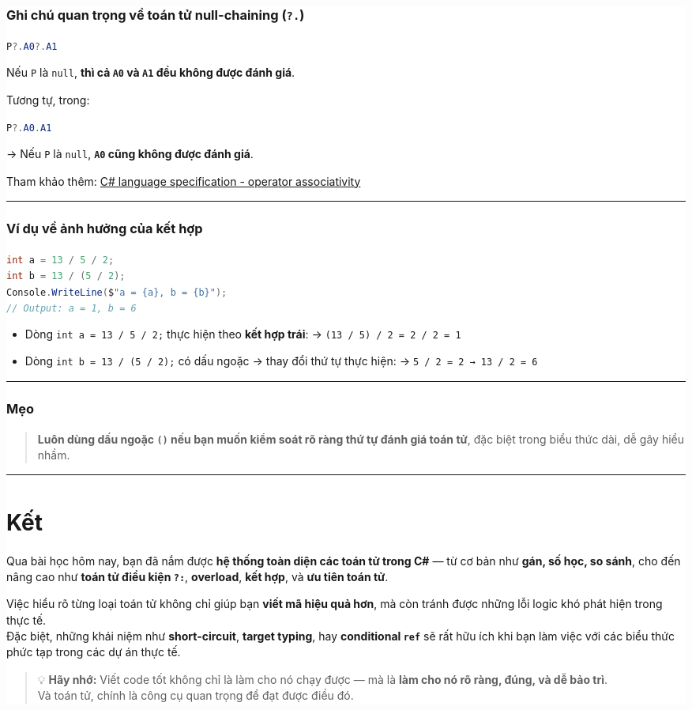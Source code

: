 ### Ghi chú quan trọng về toán tử null-chaining (`?.`)

```csharp
P?.A0?.A1
```

Nếu `P` là `null`, **thì cả `A0` và `A1` đều không được đánh giá**.  

Tương tự, trong:

```csharp
P?.A0.A1
```

→ Nếu `P` là `null`, **`A0` cũng không được đánh giá**.

Tham khảo thêm: [C# language specification - operator associativity](https://learn.microsoft.com/en-us/dotnet/csharp/language-reference/language-specification/expressions#operator-associativity)

---

###  Ví dụ về ảnh hưởng của kết hợp

```csharp
int a = 13 / 5 / 2;
int b = 13 / (5 / 2);
Console.WriteLine($"a = {a}, b = {b}");
// Output: a = 1, b = 6
```

- Dòng `int a = 13 / 5 / 2;` thực hiện theo **kết hợp trái**:
  → `(13 / 5) / 2 = 2 / 2 = 1`

- Dòng `int b = 13 / (5 / 2);` có dấu ngoặc → thay đổi thứ tự thực hiện:
  → `5 / 2 = 2 → 13 / 2 = 6`

---

###  Mẹo

> **Luôn dùng dấu ngoặc `()` nếu bạn muốn kiểm soát rõ ràng thứ tự đánh giá toán tử**, đặc biệt trong biểu thức dài, dễ gây hiểu nhầm.
---

# Kết
Qua bài học hôm nay, bạn đã nắm được **hệ thống toàn diện các toán tử trong C#** — từ cơ bản như **gán, số học, so sánh**, cho đến nâng cao như **toán tử điều kiện `?:`**, **overload**, **kết hợp**, và **ưu tiên toán tử**.

Việc hiểu rõ từng loại toán tử không chỉ giúp bạn **viết mã hiệu quả hơn**, mà còn tránh được những lỗi logic khó phát hiện trong thực tế.  
Đặc biệt, những khái niệm như **short-circuit**, **target typing**, hay **conditional `ref`** sẽ rất hữu ích khi bạn làm việc với các biểu thức phức tạp trong các dự án thực tế.

> 💡 **Hãy nhớ:** Viết code tốt không chỉ là làm cho nó chạy được — mà là **làm cho nó rõ ràng, đúng, và dễ bảo trì**.  
> Và toán tử, chính là công cụ quan trọng để đạt được điều đó.
